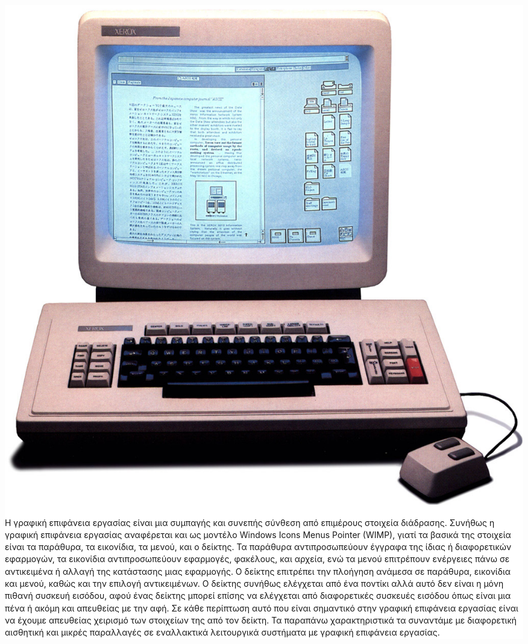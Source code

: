 ![Ο επιτραπέζιος υπολογιστής με πληκτρολόγιο, ποντίκι, και γραφική επιφάνεια εργασίας (παράθυρα, εικονίδια, φάκελοι) που δημιουργήθηκε από την Xerox στα τέλη της δεκαετίας του 1970 λίγο διαφέρει από τον μοντέρνο επιτραπέζιο υπολογιστή](../images/ch01/xerox-star.jpg)

Η γραφική επιφάνεια εργασίας είναι μια συμπαγής και συνεπής σύνθεση από επιμέρους στοιχεία διάδρασης. Συνήθως η γραφική επιφάνεια εργασίας αναφέρεται και ως μοντέλο Windows Icons Menus Pointer (WIMP), γιατί τα βασικά της στοιχεία είναι τα παράθυρα, τα εικονίδια, τα μενού, και ο δείκτης. Τα παράθυρα αντιπροσωπεύουν έγγραφα της ίδιας ή διαφορετικών εφαρμογών, τα εικονίδια αντιπροσωπεύουν εφαρμογές, φακέλους, και αρχεία, ενώ τα μενού επιτρέπουν ενέργειες πάνω σε αντικειμένα ή αλλαγή της κατάστασης μιας εφαρμογής. Ο δείκτης επιτρέπει την πλοήγηση ανάμεσα σε παράθυρα, εικονίδια και μενού, καθώς και την επιλογή αντικειμένων. Ο δείκτης συνήθως ελέγχεται από ένα ποντίκι αλλά αυτό δεν είναι η μόνη πιθανή συσκευή εισόδου, αφού ένας δείκτης μπορεί επίσης να ελέγχεται από διαφορετικές συσκευές εισόδου όπως είναι μια πένα ή ακόμη και απευθείας με την αφή. Σε κάθε περίπτωση αυτό που είναι σημαντικό στην γραφική επιφάνεια εργασίας είναι να έχουμε απευθείας χειρισμό των στοιχείων της από τον δείκτη. Τα παραπάνω χαρακτηριστικά τα συναντάμε με διαφορετική αισθητική και μικρές παραλλαγές σε εναλλακτικά λειτουργικά συστήματα με γραφική επιφάνεια εργασίας.
